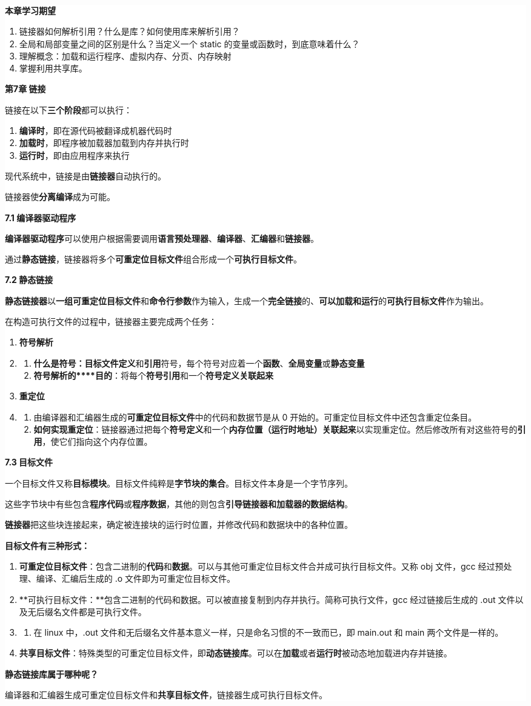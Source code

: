 **本章学习期望**

1. 链接器如何解析引用？什么是库？如何使用库来解析引用？
2. 全局和局部变量之间的区别是什么？当定义一个 static 的变量或函数时，到底意味着什么？
3. 理解概念：加载和运行程序、虚拟内存、分页、内存映射
4. 掌握利用共享库。

**第7章 链接**

链接在以下**三个阶段**都可以执行：

1. **编译时**，即在源代码被翻译成机器代码时
2. **加载时**，即程序被加载器加载到内存并执行时
3. **运行时**，即由应用程序来执行

现代系统中，链接是由**链接器**自动执行的。

链接器使**分离编译**成为可能。

**7.1 编译器驱动程序**

**编译器驱动程序**可以使用户根据需要调用**语言预处理器**、**编译器**、**汇编器**和**链接器**。

通过**静态链接**，链接器将多个**可重定位目标文件**组合形成一个**可执行目标文件**。

**7.2 静态链接**

**静态链接器**以**一组可重定位目标文件**和**命令行参数**作为输入，生成一个**完全链接**的、**可以加载和运行**的**可执行目标文件**作为输出。

在构造可执行文件的过程中，链接器主要完成两个任务：

1. **符号解析**

2. 1. **什么是符号：**目标文件**定义**和**引用**符号，每个符号对应着一个**函数**、**全局变量**或**静态变量**
   2. **符号解析的****目的**：将每个**符号引用**和一个**符号定义关联起来**

3. **重定位**

4. 1. 由编译器和汇编器生成的**可重定位目标文件**中的代码和数据节是从 0 开始的。可重定位目标文件中还包含重定位条目。
   2. **如何实现重定位**：链接器通过把每个**符号定义**和一个**内存位置（运行时地址）关联起来**以实现重定位。然后修改所有对这些符号的**引用**，使它们指向这个内存位置。

**7.3 目标文件**

一个目标文件又称**目标模块**。目标文件纯粹是**字节块的集合**。目标文件本身是一个字节序列。

这些字节块中有些包含**程序代码**或**程序数据**，其他的则包含**引导链接器和加载器的数据结构**。

**链接器**把这些块连接起来，确定被连接块的运行时位置，并修改代码和数据块中的各种位置。

**目标文件有三种形式：**

1. **可重定位目标文件**：包含二进制的**代码**和**数据**。可以与其他可重定位目标文件合并成可执行目标文件。又称 obj 文件，gcc 经过预处理、编译、汇编后生成的 .o 文件即为可重定位目标文件。

2. **可执行目标文件：**包含二进制的代码和数据。可以被直接复制到内存并执行。简称可执行文件，gcc 经过链接后生成的 .out 文件以及无后缀名文件都是可执行文件。

3. 1. 在 linux 中，.out 文件和无后缀名文件基本意义一样，只是命名习惯的不一致而已，即 main.out 和 main 两个文件是一样的。

4. **共享目标文件**：特殊类型的可重定位目标文件，即**动态链接库**。可以在**加载**或者**运行时**被动态地加载进内存并链接。

**静态链接库属于哪种呢？**

编译器和汇编器生成可重定位目标文件和**共享目标文件**，链接器生成可执行目标文件。
